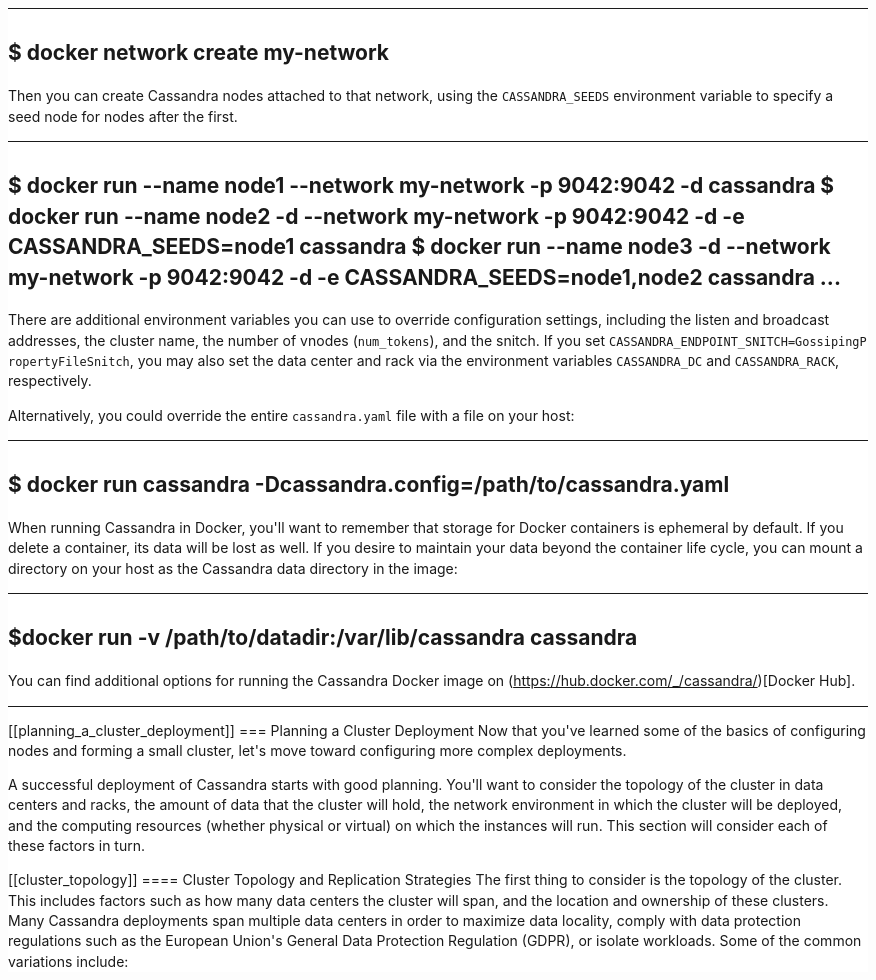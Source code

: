 ----
$ docker network create my-network
----

Then you can create Cassandra nodes attached to that network, using the `CASSANDRA_SEEDS` environment variable to specify a seed node for nodes after the first.

----
$ docker run --name node1 --network my-network -p 9042:9042 -d cassandra
$ docker run --name node2 -d --network my-network -p 9042:9042 -d 
    -e CASSANDRA_SEEDS=node1 cassandra
$ docker run --name node3 -d --network my-network -p 9042:9042 -d 
    -e CASSANDRA_SEEDS=node1,node2 cassandra
...
----

There are additional environment variables you can use to override configuration settings, including the listen and broadcast addresses, the cluster name, the number of vnodes (`num_tokens`), and the snitch. If you set `CASSANDRA_ENDPOINT_SNITCH=GossipingPropertyFileSnitch`, you may also set the data center and rack via the environment variables `CASSANDRA_DC` and `CASSANDRA_RACK`, respectively.

Alternatively, you could override the entire `cassandra.yaml` file with a file on your host:

----
$ docker run <other options> cassandra 
    -Dcassandra.config=/path/to/cassandra.yaml
----

When running Cassandra in Docker, you'll want to remember that storage for Docker containers is ephemeral by default. If you delete a container, its data will be lost as well. If you desire to maintain your data beyond the container life cycle, you can mount a directory on your host as the Cassandra data directory in the image:

----
$docker run <other options> -v /path/to/datadir:/var/lib/cassandra cassandra
----

You can find additional options for running the Cassandra Docker image on (https://hub.docker.com/_/cassandra/)[Docker Hub].
****

[[planning_a_cluster_deployment]]
=== Planning a Cluster Deployment
Now that you've learned some of the basics of configuring nodes and forming a small cluster, let's move toward configuring more complex deployments.

A successful deployment of Cassandra starts with good planning. You'll want to consider the topology of the cluster in data centers and racks, the amount of data that the cluster will hold, the network environment in which the cluster will be deployed, and the computing resources (whether physical or virtual) on which the instances will run. This section will consider each of these factors in turn.

[[cluster_topology]]
==== Cluster Topology and Replication Strategies
The first thing to consider is the topology of the cluster. This includes factors such as how many data centers the cluster will span, and the location and ownership of these clusters. Many Cassandra deployments span multiple data centers in order to maximize data locality, comply with data protection regulations such as the European Union's General Data Protection Regulation (GDPR), or isolate workloads. Some of the common variations include:
